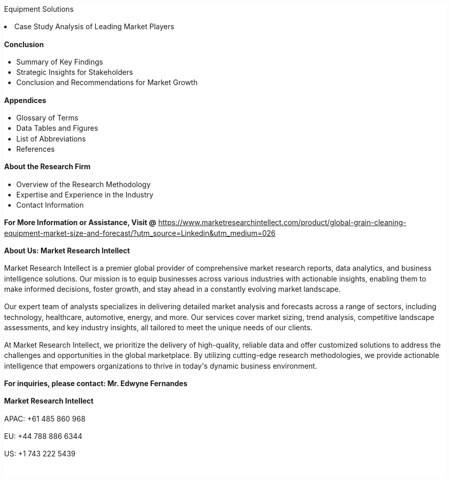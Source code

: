 Equipment Solutions</li><li>Case Study Analysis of Leading Market Players</li></ul><p><strong>Conclusion</strong></p><ul><li>Summary of Key Findings</li><li>Strategic Insights for Stakeholders</li><li>Conclusion and Recommendations for Market Growth</li></ul><p><strong>Appendices</strong></p><ul><li>Glossary of Terms</li><li>Data Tables and Figures</li><li>List of Abbreviations</li><li>References</li></ul><p><strong>About the Research Firm</strong></p><ul><li>Overview of the Research Methodology</li><li>Expertise and Experience in the Industry</li><li>Contact Information</li></ul></div><div class="article-main__content" data-test-id="publishing-text-block"><p><span class="font-[700]"><strong>For More Information or Assistance, Visit @</strong>&nbsp;<a href="https://www.marketresearchintellect.com/product/global-grain-cleaning-equipment-market-size-and-forecast/?utm_source=Linkedin&utm_medium=026">https://www.marketresearchintellect.com/product/global-grain-cleaning-equipment-market-size-and-forecast/?utm_source=Linkedin&utm_medium=026</a></span></p><p><strong>About Us: Market Research Intellect</strong></p><p>Market Research Intellect is a premier global provider of comprehensive market research reports, data analytics, and business intelligence solutions. Our mission is to equip businesses across various industries with actionable insights, enabling them to make informed decisions, foster growth, and stay ahead in a constantly evolving market landscape.</p><p>Our expert team of analysts specializes in delivering detailed market analysis and forecasts across a range of sectors, including technology, healthcare, automotive, energy, and more. Our services cover market sizing, trend analysis, competitive landscape assessments, and key industry insights, all tailored to meet the unique needs of our clients.</p><p>At Market Research Intellect, we prioritize the delivery of high-quality, reliable data and offer customized solutions to address the challenges and opportunities in the global marketplace. By utilizing cutting-edge research methodologies, we provide actionable intelligence that empowers organizations to thrive in today's dynamic business environment.</p><p><strong>For inquiries, please contact: Mr. Edwyne Fernandes</strong></p><p><strong>Market Research Intellect</strong></p><p>APAC: +61 485 860 968</p><p>EU: +44 788 886 6344</p><p>US: +1 743 222 5439</p></div><div class="article-main__content" data-test-id="publishing-text-block">&nbsp;</div>
